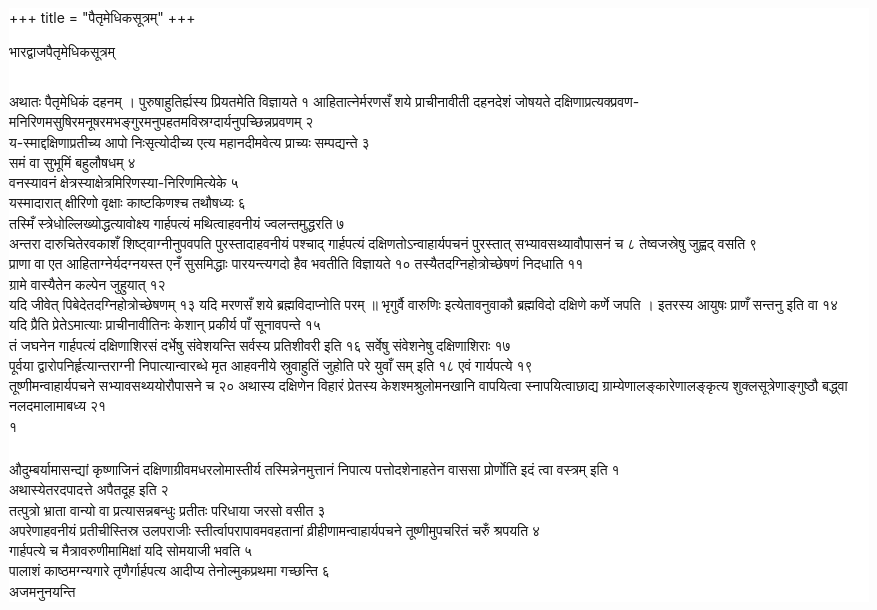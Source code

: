 +++
title = "पैतृमेधिकसूत्रम्"
+++


भारद्वाजपैतृमेधिकसूत्रम्

## 
### 
अथातः पैतृमेधिकं दहनम् । पुरुषाहुतिर्ह्यस्य प्रियतमेति विज्ञायते १
आहितात्नेर्मरणसँ शये प्राचीनावीती दहनदेशं जोषयते
दक्षिणाप्रत्यक्प्रवण-मनिरिणमसुषिरमनूषरमभङ्गुरमनुपहतमविस्रग्दार्यनुपच्छिन्नप्रवणम् २  
य-स्माद्दक्षिणाप्रतीच्य आपो निःसृत्योदीच्य एत्य महानदीमवेत्य प्राच्यः
सम्पद्यन्ते ३  
समं वा सुभूमिं बहुलौषधम् ४  
वनस्यावनं
क्षेत्रस्याक्षेत्रमिरिणस्या-निरिणमित्येके ५  
यस्मादारात् क्षीरिणो वृक्षाः काष्टकिणश्च तथौषध्यः ६  
तस्मिँ
स्त्रेधोल्लिख्योद्धत्यावोक्ष्य गार्हपत्यं
मथित्वाहवनीयं ज्वलन्तमुद्धरति ७  
अन्तरा दारुचितेरवकाशँ
शिष्ट्वाग्नीनुपवपति पुरस्तादाहवनीयं पश्चाद् गार्हपत्यं
दक्षिणतोऽन्वाहार्यपचनं पुरस्तात् सभ्यावसथ्यावौपासनं च ८
तेष्वजस्रेषु जुह्वद् वसति ९  
प्राणा वा एत आहिताग्नेर्यदग्नयस्त एनँ
सुसमिद्धाः पारयन्त्यगदो हैव भवतीति विज्ञायते १०
तस्यैतदग्निहोत्रोच्छेषणं निदधाति ११  
ग्रामे
वास्यैतेन कल्पेन जुहुयात् १२  
यदि जीवेत् पिबेदेतदग्निहोत्रोच्छेषणम् १३
यदि मरणसँ शये ब्रह्मविदाप्नोति परम् ॥ भृगुर्वै वारुणिः
इत्येतावनुवाकौ ब्रह्मविदो दक्षिणे कर्णे जपति ।
इतरस्य आयुषः प्राणँ सन्तनु इति वा १४  
यदि प्रैति प्रेतेऽमात्याः
प्राचीनावीतिनः केशान् प्रकीर्य पाँ सूनावपन्ते १५  
तं जघनेन
गार्हपत्यं दक्षिणाशिरसं दर्भेषु संवेशयन्ति सर्वस्य प्रतिशीवरी इति १६
सर्वेषु संवेशनेषु दक्षिणाशिराः १७  
पूर्वया द्वारोपनिर्हृत्यान्तराग्नी
निपात्यान्वारब्धे मृत आहवनीये स्रुवाहुतिं जुहोति परे युवाँ सम् इति १८
एवं गार्यपत्ये १९  
तूष्णीमन्वाहार्यपचने सभ्यावसथ्ययोरौपासने च २०
अथास्य दक्षिणेन विहारं प्रेतस्य केशश्मश्रुलोमनखानि वापयित्वा
स्नापयित्वाछाद्य ग्राम्येणालङ्कारेणालङ्कृत्य
शुक्लसूत्रेणाङ्गुष्ठौ बद्ध्वा
नलदमालामाबध्य २१  
१

### 



औदुम्बर्यामासन्द्यां कृष्णाजिनं दक्षिणाग्रीवमधरलोमास्तीर्य
तस्मिन्नेनमुत्तानं निपात्य पत्तोदशेनाहतेन
वाससा प्रोर्णोति इदं त्वा वस्त्रम् इति १  
अथास्येतरदपादत्ते अपैतदूह
इति २  
तत्पुत्रो भ्राता वान्यो वा प्रत्यासन्नबन्धुः प्रतीतः परिधाया जरसो
वसीत ३  
अपरेणाहवनीयं प्रतीचीस्तिस्र उलपराजीः स्तीर्त्वापरापावमवहतानां
व्रीहीणामन्वाहार्यपचने तूष्णीमुपचरितं चरुँ श्रपयति ४  
गार्हपत्ये च
मैत्रावरुणीमामिक्षां यदि सोमयाजी भवति ५  
पालाशं काष्ठमग्न्यगारे
तृणैर्गार्हपत्य आदीप्य तेनोल्मुकप्रथमा गच्छन्ति ६  
अजमनुनयन्ति